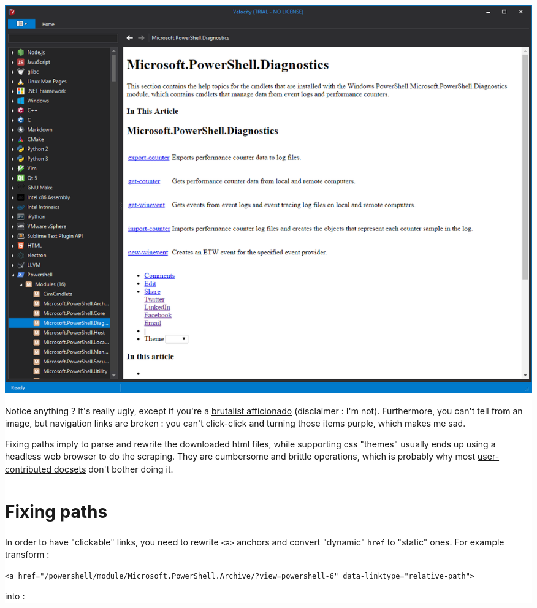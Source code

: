 ![Powershell docset on Velocity](/assets/posh-no-nav.PNG)

Notice anything ? It's really ugly, except if you're a [brutalist afficionado](http://brutalistwebsites.com/) (disclaimer : I'm not). Furthermore, you can't tell from an image, but navigation links are broken : you can't click-click and turning those items purple, which makes me sad.


Fixing paths imply to parse and rewrite the downloaded html files, while supporting css "themes" usually ends up using a headless web browser to do the scraping. They are cumbersome and brittle operations, which is probably why most [user-contributed docsets](https://github.com/Kapeli/Dash-User-Contributions#readme) don't bother doing it.

# Fixing paths

In order to have "clickable" links, you need to rewrite `<a>` anchors and convert "dynamic" `href` to "static" ones. For example transform :

`<a href="/powershell/module/Microsoft.PowerShell.Archive/?view=powershell-6" data-linktype="relative-path">` 

into :
